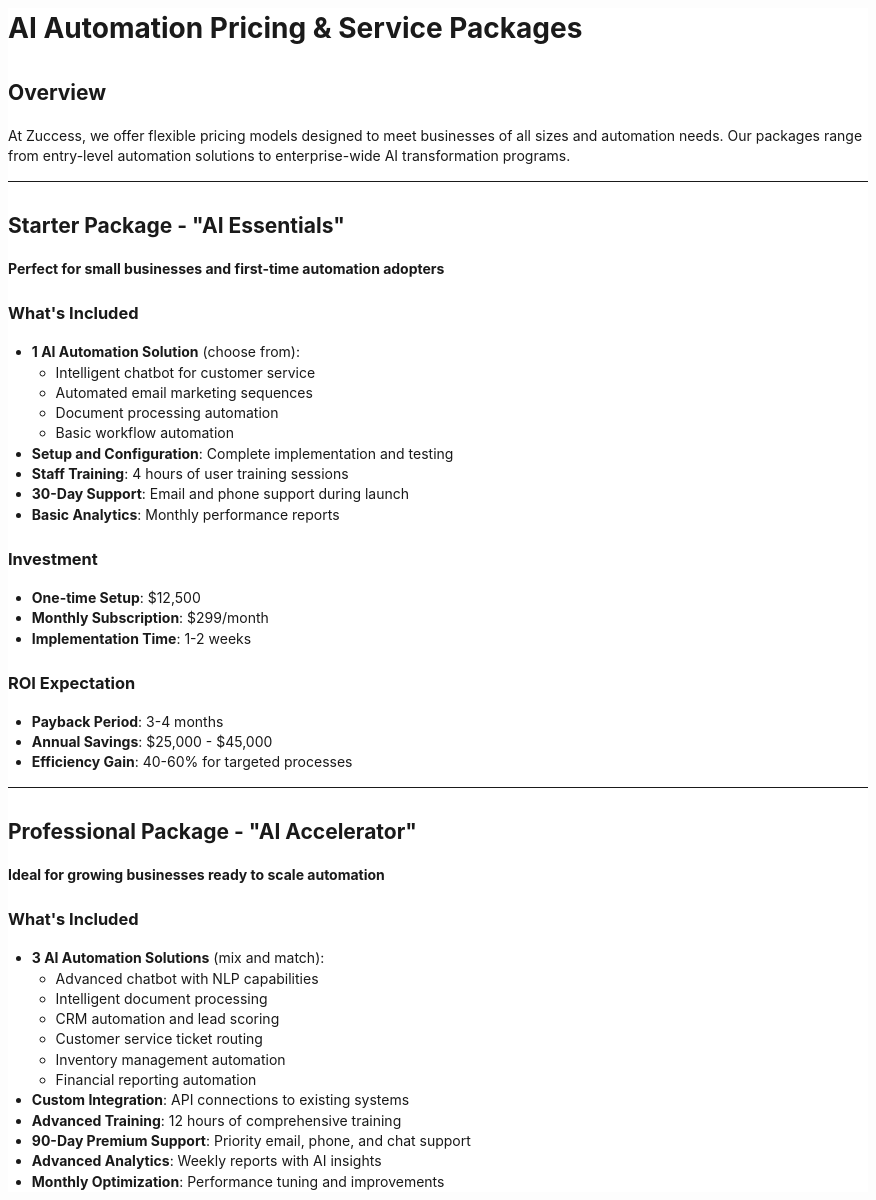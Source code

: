 # AI Automation Pricing & Service Packages

## Overview

At Zuccess, we offer flexible pricing models designed to meet businesses of all sizes and automation needs. Our packages range from entry-level automation solutions to enterprise-wide AI transformation programs.

---

## Starter Package - "AI Essentials"
**Perfect for small businesses and first-time automation adopters**

### What's Included
- **1 AI Automation Solution** (choose from):
  - Intelligent chatbot for customer service
  - Automated email marketing sequences
  - Document processing automation
  - Basic workflow automation
- **Setup and Configuration**: Complete implementation and testing
- **Staff Training**: 4 hours of user training sessions
- **30-Day Support**: Email and phone support during launch
- **Basic Analytics**: Monthly performance reports

### Investment
- **One-time Setup**: $12,500
- **Monthly Subscription**: $299/month
- **Implementation Time**: 1-2 weeks

### ROI Expectation
- **Payback Period**: 3-4 months
- **Annual Savings**: $25,000 - $45,000
- **Efficiency Gain**: 40-60% for targeted processes

---

## Professional Package - "AI Accelerator"
**Ideal for growing businesses ready to scale automation**

### What's Included
- **3 AI Automation Solutions** (mix and match):
  - Advanced chatbot with NLP capabilities
  - Intelligent document processing
  - CRM automation and lead scoring
  - Customer service ticket routing
  - Inventory management automation
  - Financial reporting automation
- **Custom Integration**: API connections to existing systems
- **Advanced Training**: 12 hours of comprehensive training
- **90-Day Premium Support**: Priority email, phone, and chat support
- **Advanced Analytics**: Weekly reports with AI insights
- **Monthly Optimization**: Performance tuning and improvements

